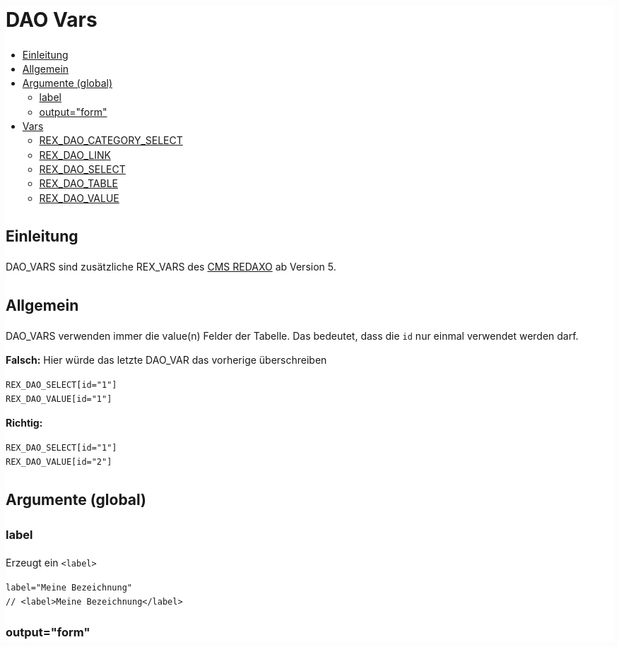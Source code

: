 # DAO Vars

- [Einleitung](#einleitung)
- [Allgemein](#allgemein)
- [Argumente (global)](#argumente)
    - [label](#argumente-label)
    - [output="form"](#argumente-output)
- [Vars](#variablen)
    - [REX_DAO_CATEGORY_SELECT](#rex-dao-category-select)
    - [REX_DAO_LINK](#rex-dao-link)
    - [REX_DAO_SELECT](#rex-dao-select)
    - [REX_DAO_TABLE](#rex-dao-table)
    - [REX_DAO_VALUE](#rex-dao-value)
    
<a name="einleitung"></a>
## Einleitung

DAO_VARS sind zusätzliche REX_VARS des [CMS REDAXO](https://github.com/redaxo/redaxo/) ab Version 5.

<a name="allgemein"></a>
## Allgemein

DAO_VARS verwenden immer die value(n) Felder der Tabelle. Das bedeutet, dass die `id` nur einmal verwendet werden darf.

**Falsch:** Hier würde das letzte DAO_VAR das vorherige überschreiben
    
    REX_DAO_SELECT[id="1"]
    REX_DAO_VALUE[id="1"]

**Richtig:**

    REX_DAO_SELECT[id="1"]
    REX_DAO_VALUE[id="2"]


<a name="argumente"></a>
## Argumente (global)

<a name="argumente-label"></a>
### label

Erzeugt ein `<label>` 


    label="Meine Bezeichnung"   
    // <label>Meine Bezeichnung</label>


<a name="argumente-output"></a>
### output="form"
